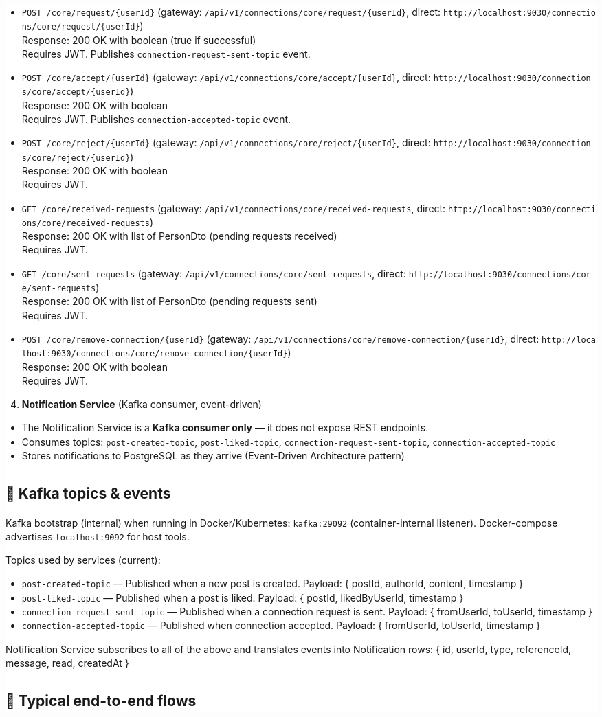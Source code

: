 - `POST /core/request/{userId}` (gateway: `/api/v1/connections/core/request/{userId}`, direct: `http://localhost:9030/connections/core/request/{userId}`)  
  Response: 200 OK with boolean (true if successful)  
  Requires JWT. Publishes `connection-request-sent-topic` event.

- `POST /core/accept/{userId}` (gateway: `/api/v1/connections/core/accept/{userId}`, direct: `http://localhost:9030/connections/core/accept/{userId}`)  
  Response: 200 OK with boolean  
  Requires JWT. Publishes `connection-accepted-topic` event.

- `POST /core/reject/{userId}` (gateway: `/api/v1/connections/core/reject/{userId}`, direct: `http://localhost:9030/connections/core/reject/{userId}`)  
  Response: 200 OK with boolean  
  Requires JWT.

- `GET /core/received-requests` (gateway: `/api/v1/connections/core/received-requests`, direct: `http://localhost:9030/connections/core/received-requests`)  
  Response: 200 OK with list of PersonDto (pending requests received)  
  Requires JWT.

- `GET /core/sent-requests` (gateway: `/api/v1/connections/core/sent-requests`, direct: `http://localhost:9030/connections/core/sent-requests`)  
  Response: 200 OK with list of PersonDto (pending requests sent)  
  Requires JWT.

- `POST /core/remove-connection/{userId}` (gateway: `/api/v1/connections/core/remove-connection/{userId}`, direct: `http://localhost:9030/connections/core/remove-connection/{userId}`)  
  Response: 200 OK with boolean  
  Requires JWT.

4) **Notification Service** (Kafka consumer, event-driven)
- The Notification Service is a **Kafka consumer only** — it does not expose REST endpoints.
- Consumes topics: `post-created-topic`, `post-liked-topic`, `connection-request-sent-topic`, `connection-accepted-topic`
- Stores notifications to PostgreSQL as they arrive (Event-Driven Architecture pattern)

## 🧭 Kafka topics & events

Kafka bootstrap (internal) when running in Docker/Kubernetes: `kafka:29092` (container-internal listener). Docker-compose advertises `localhost:9092` for host tools.

Topics used by services (current):
- `post-created-topic` — Published when a new post is created. Payload: { postId, authorId, content, timestamp }
- `post-liked-topic` — Published when a post is liked. Payload: { postId, likedByUserId, timestamp }
- `connection-request-sent-topic` — Published when a connection request is sent. Payload: { fromUserId, toUserId, timestamp }
- `connection-accepted-topic` — Published when connection accepted. Payload: { fromUserId, toUserId, timestamp }

Notification Service subscribes to all of the above and translates events into Notification rows: { id, userId, type, referenceId, message, read, createdAt }

## 🔁 Typical end-to-end flows
